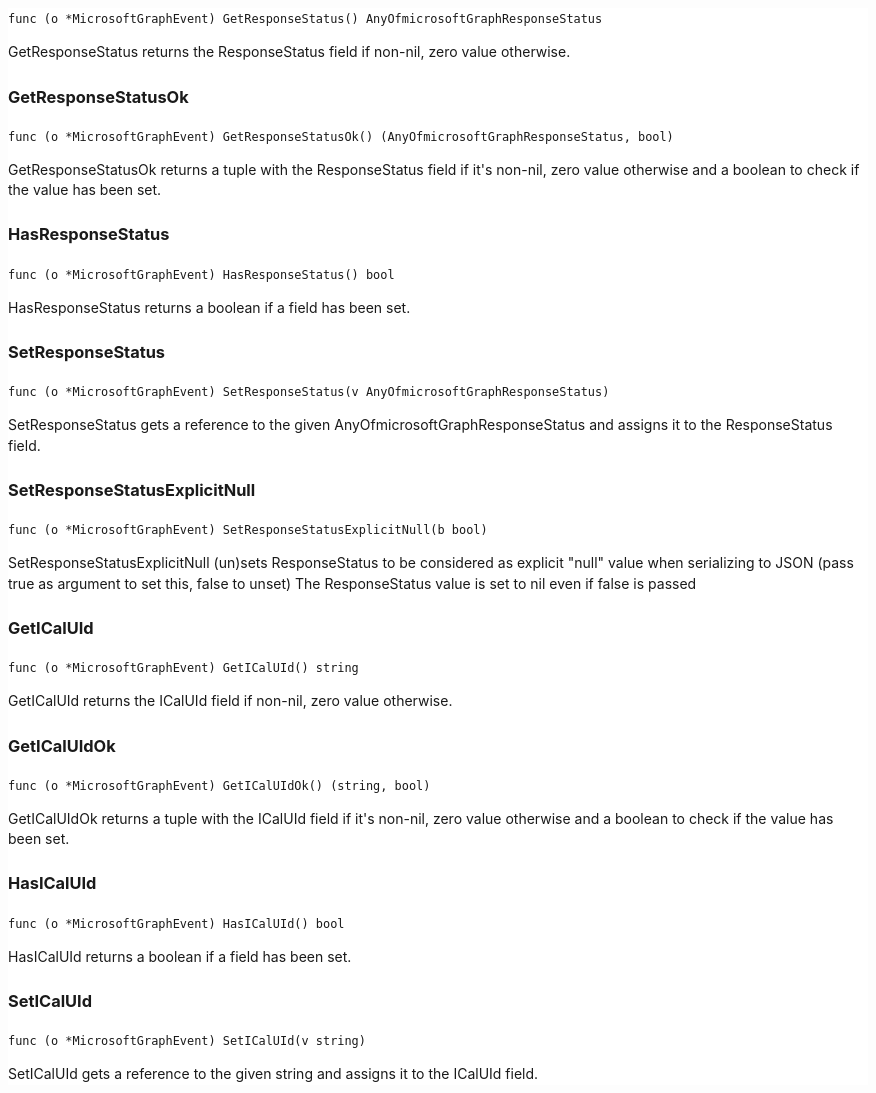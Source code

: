 `func (o *MicrosoftGraphEvent) GetResponseStatus() AnyOfmicrosoftGraphResponseStatus`

GetResponseStatus returns the ResponseStatus field if non-nil, zero value otherwise.

### GetResponseStatusOk

`func (o *MicrosoftGraphEvent) GetResponseStatusOk() (AnyOfmicrosoftGraphResponseStatus, bool)`

GetResponseStatusOk returns a tuple with the ResponseStatus field if it's non-nil, zero value otherwise
and a boolean to check if the value has been set.

### HasResponseStatus

`func (o *MicrosoftGraphEvent) HasResponseStatus() bool`

HasResponseStatus returns a boolean if a field has been set.

### SetResponseStatus

`func (o *MicrosoftGraphEvent) SetResponseStatus(v AnyOfmicrosoftGraphResponseStatus)`

SetResponseStatus gets a reference to the given AnyOfmicrosoftGraphResponseStatus and assigns it to the ResponseStatus field.

### SetResponseStatusExplicitNull

`func (o *MicrosoftGraphEvent) SetResponseStatusExplicitNull(b bool)`

SetResponseStatusExplicitNull (un)sets ResponseStatus to be considered as explicit "null" value
when serializing to JSON (pass true as argument to set this, false to unset)
The ResponseStatus value is set to nil even if false is passed
### GetICalUId

`func (o *MicrosoftGraphEvent) GetICalUId() string`

GetICalUId returns the ICalUId field if non-nil, zero value otherwise.

### GetICalUIdOk

`func (o *MicrosoftGraphEvent) GetICalUIdOk() (string, bool)`

GetICalUIdOk returns a tuple with the ICalUId field if it's non-nil, zero value otherwise
and a boolean to check if the value has been set.

### HasICalUId

`func (o *MicrosoftGraphEvent) HasICalUId() bool`

HasICalUId returns a boolean if a field has been set.

### SetICalUId

`func (o *MicrosoftGraphEvent) SetICalUId(v string)`

SetICalUId gets a reference to the given string and assigns it to the ICalUId field.
